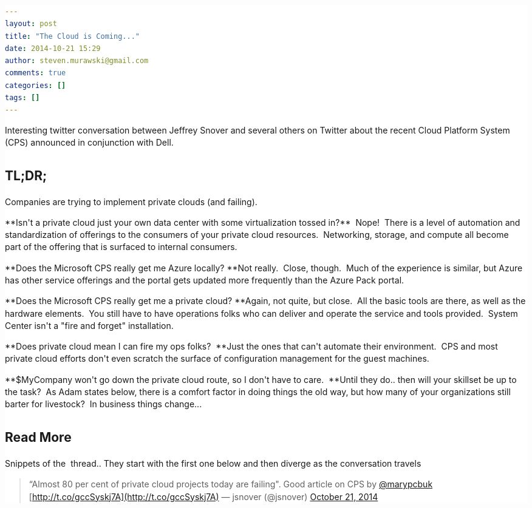 ```yaml
---
layout: post
title: "The Cloud is Coming..."
date: 2014-10-21 15:29
author: steven.murawski@gmail.com
comments: true
categories: []
tags: []
---
```



Interesting twitter conversation between Jeffrey Snover and several others on Twitter about the recent Cloud Platform System (CPS) announced in conjunction with Dell. &nbsp;


## TL;DR;

<p dir="ltr">Companies are trying to implement private clouds (and failing). &nbsp;
<p dir="ltr">**Isn't a private cloud just your own data center with some virtualization tossed in?** &nbsp;Nope! &nbsp;There is a level of automation and standardization of offerings to the consumers of your private cloud resources. &nbsp;Networking, storage, and compute all become part of the offering that is surfaced to internal consumers.
<p dir="ltr">**Does the Microsoft CPS really get me Azure locally?&nbsp;**Not really. &nbsp;Close, though. &nbsp;Much of the experience is similar, but Azure has other service offerings and the portal gets updated more frequently than the Azure Pack portal.
<p dir="ltr">**Does the Microsoft CPS really get me a private cloud?&nbsp;**Again, not quite, but close. &nbsp;All the basic tools are there, as well as the hardware elements. &nbsp;You still have to have operations folks who can deliver and operate the service and tools provided. &nbsp;System Center isn't a "fire and forget" installation.
<p dir="ltr">**Does private cloud mean I can fire my ops folks? &nbsp;**Just the ones that can't automate their environment. &nbsp;CPS and most private cloud efforts don't even scratch the surface of configuration management for the guest machines. &nbsp;
<p dir="ltr">**$MyCompany won't go down the private cloud route, so I don't have to care. &nbsp;**Until they do.. then will your skillset be up to the task? &nbsp;As Adam states below, there is a comfort factor in doing things the old way, but how many of your organizations still barter for livestock? &nbsp;In business things change...


## Read More



Snippets of the &nbsp;thread.. They start with the first one below and then diverge as the conversation travels

 
   <blockquote class="twitter-tweet">

“Almost 80 per cent of private cloud projects today are failing". Good article on CPS by [@marypcbuk](https://twitter.com/marypcbuk) [http://t.co/gccSyskj7A](http://t.co/gccSyskj7A)
— jsnover (@jsnover) [October 21, 2014](https://twitter.com/jsnover/status/524551336130404352)

